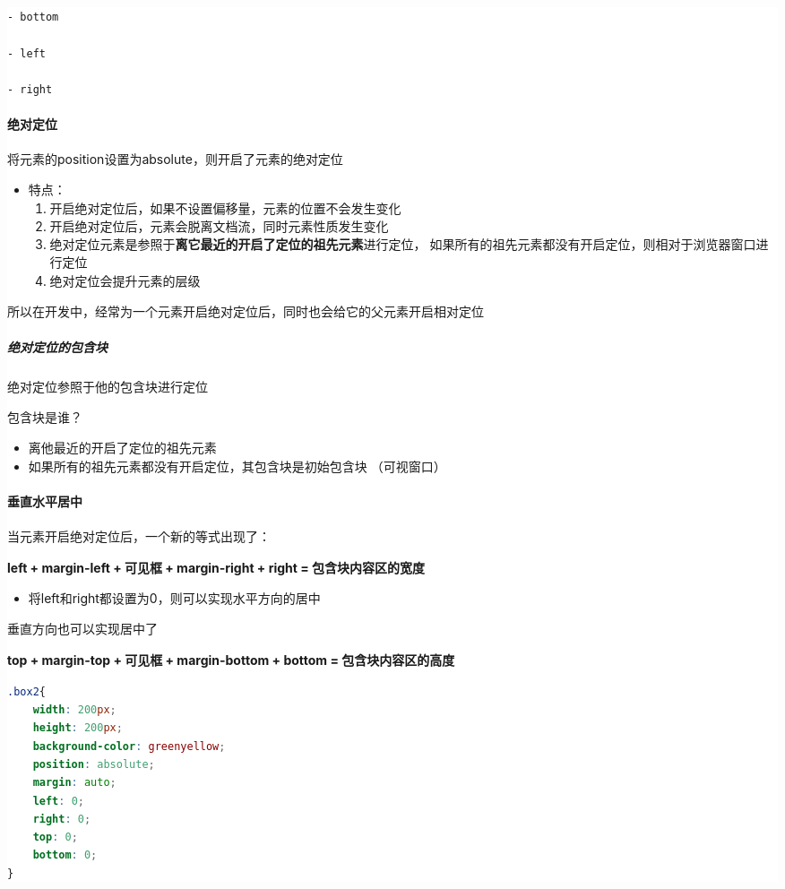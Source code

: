 			

	- bottom

	- left

	- right





#### 绝对定位

将元素的position设置为absolute，则开启了元素的绝对定位

  - 特点：
    1. 开启绝对定位后，如果不设置偏移量，元素的位置不会发生变化
    2. 开启绝对定位后，元素会脱离文档流，同时元素性质发生变化
    3. 绝对定位元素是参照于**离它最近的开启了定位的祖先元素**进行定位，
       如果所有的祖先元素都没有开启定位，则相对于浏览器窗口进行定位
    4. 绝对定位会提升元素的层级

所以在开发中，经常为一个元素开启绝对定位后，同时也会给它的父元素开启相对定位



##### 绝对定位的包含块

绝对定位参照于他的包含块进行定位

包含块是谁？

- 离他最近的开启了定位的祖先元素
- 如果所有的祖先元素都没有开启定位，其包含块是初始包含块 （可视窗口）



#### 垂直水平居中

当元素开启绝对定位后，一个新的等式出现了：

**left + margin-left + 可见框 + margin-right + right = 包含块内容区的宽度**

- 将left和right都设置为0，则可以实现水平方向的居中



垂直方向也可以实现居中了

**top + margin-top + 可见框 + margin-bottom + bottom = 包含块内容区的高度**



```css
.box2{
    width: 200px;
    height: 200px;
    background-color: greenyellow;
    position: absolute;
    margin: auto;
    left: 0;
    right: 0;
    top: 0;
    bottom: 0;
}
```
